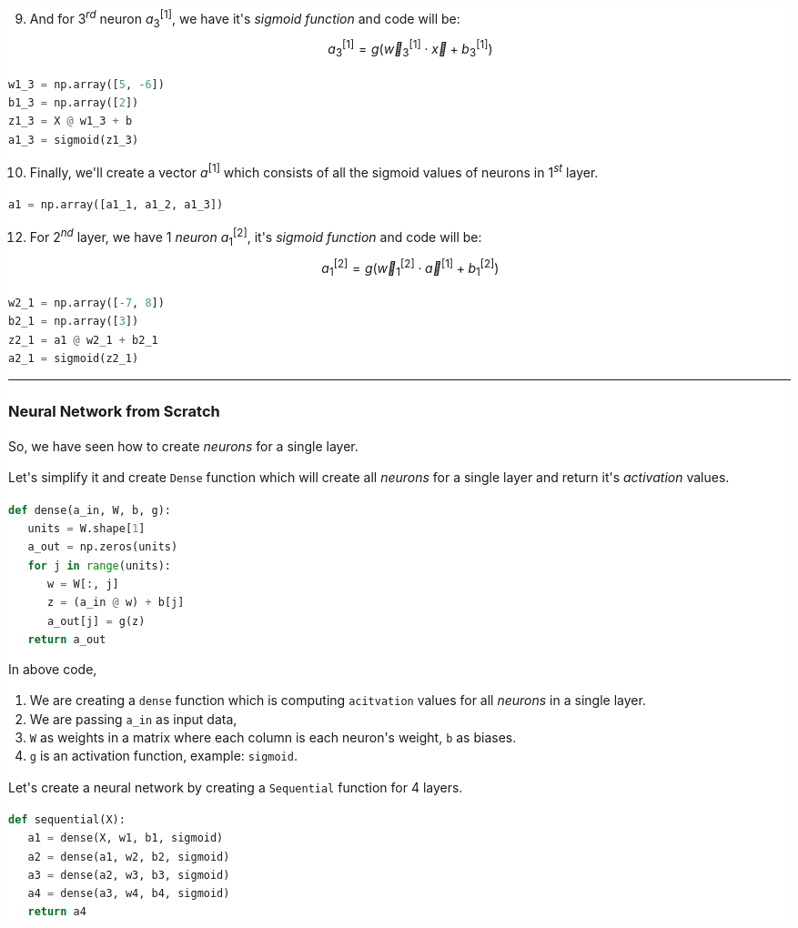 9. And for $3^{rd}$ neuron $a^{[1]}_3$, we have it's _sigmoid function_ and code will be:
   $$a^{[1]}_3 = g\left(\vec{w}^{[1]}_3 \cdot \vec{x} + b^{[1]}_3\right)$$

```python
w1_3 = np.array([5, -6])
b1_3 = np.array([2])
z1_3 = X @ w1_3 + b
a1_3 = sigmoid(z1_3)
```

10. Finally, we'll create a vector $a^{[1]}$ which consists of all the sigmoid values of neurons in $1^{st}$ layer.

```python
a1 = np.array([a1_1, a1_2, a1_3])
```

12. For $2^{nd}$ layer, we have $1$ _neuron_ $a^{[2]}_1$, it's _sigmoid function_ and code will be:
    $$a^{[2]}_1 = g\left(\vec{w}^{[2]}_1 \cdot \vec{a}^{[1]} + b^{[2]}_1\right)$$

```python
w2_1 = np.array([-7, 8])
b2_1 = np.array([3])
z2_1 = a1 @ w2_1 + b2_1
a2_1 = sigmoid(z2_1)
```

---

### Neural Network from Scratch

So, we have seen how to create _neurons_ for a single layer.

Let's simplify it and create `Dense` function which will create all _neurons_ for a single layer and return it's _activation_ values.

```python
def dense(a_in, W, b, g):
   units = W.shape[1]
   a_out = np.zeros(units)
   for j in range(units):
      w = W[:, j]
      z = (a_in @ w) + b[j]
      a_out[j] = g(z)
   return a_out
```

In above code,

1. We are creating a `dense` function which is computing `acitvation` values for all _neurons_ in a single layer.
2. We are passing `a_in` as input data,
3. `W` as weights in a matrix where each column is each neuron's weight, `b` as biases.
4. `g` is an activation function, example: `sigmoid`.

Let's create a neural network by creating a `Sequential` function for $4$ layers.

```python
def sequential(X):
   a1 = dense(X, w1, b1, sigmoid)
   a2 = dense(a1, w2, b2, sigmoid)
   a3 = dense(a2, w3, b3, sigmoid)
   a4 = dense(a3, w4, b4, sigmoid)
   return a4
```
